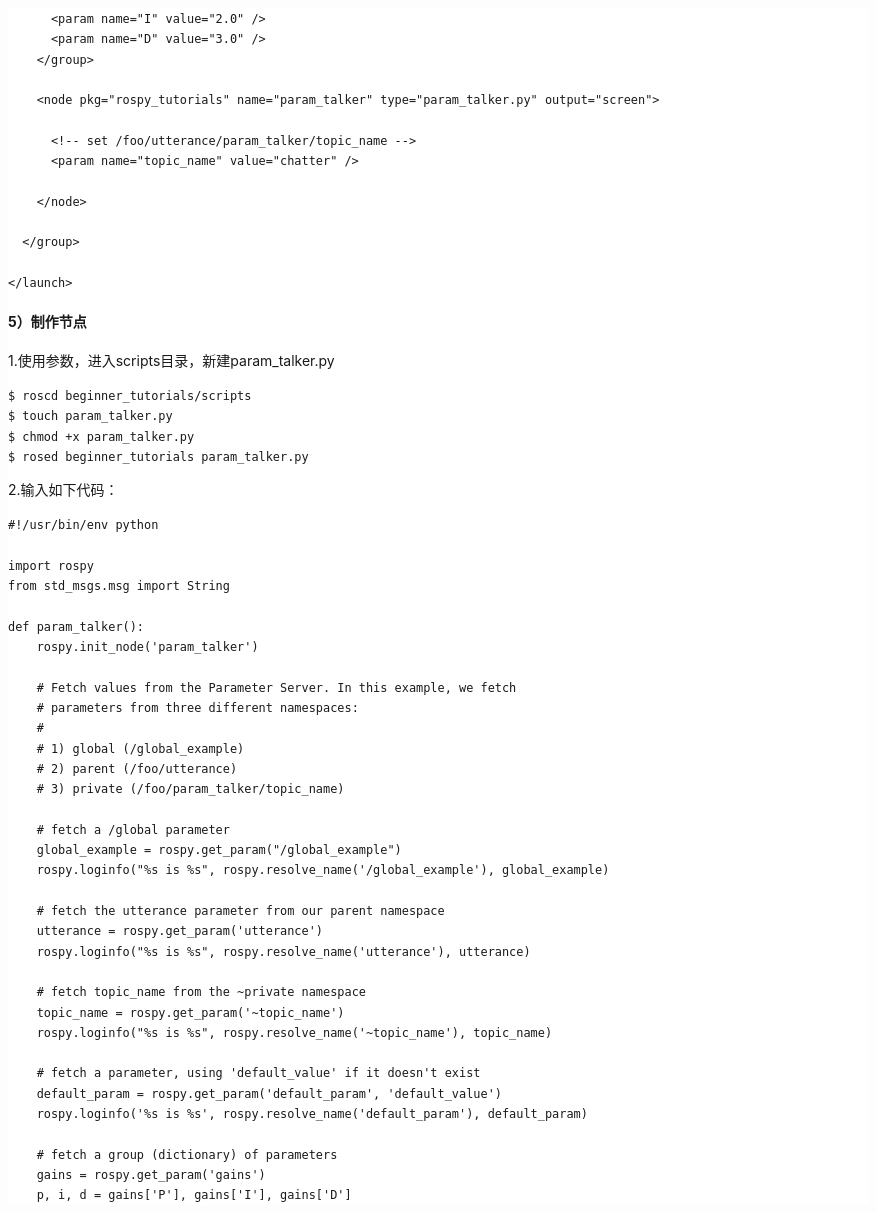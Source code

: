 ```
      <param name="I" value="2.0" />
      <param name="D" value="3.0" />      
    </group>
  
    <node pkg="rospy_tutorials" name="param_talker" type="param_talker.py" output="screen">
    
      <!-- set /foo/utterance/param_talker/topic_name -->
      <param name="topic_name" value="chatter" />
      
    </node>
    
  </group>
  
</launch>
```



#### 5）制作节点

1.使用参数，进入scripts目录，新建param_talker.py

```
$ roscd beginner_tutorials/scripts
$ touch param_talker.py
$ chmod +x param_talker.py
$ rosed beginner_tutorials param_talker.py
```

2.输入如下代码：

```
#!/usr/bin/env python

import rospy
from std_msgs.msg import String

def param_talker():
    rospy.init_node('param_talker')

    # Fetch values from the Parameter Server. In this example, we fetch
    # parameters from three different namespaces:
    #
    # 1) global (/global_example)
    # 2) parent (/foo/utterance)
    # 3) private (/foo/param_talker/topic_name)

    # fetch a /global parameter
    global_example = rospy.get_param("/global_example")
    rospy.loginfo("%s is %s", rospy.resolve_name('/global_example'), global_example)
    
    # fetch the utterance parameter from our parent namespace
    utterance = rospy.get_param('utterance')
    rospy.loginfo("%s is %s", rospy.resolve_name('utterance'), utterance)
    
    # fetch topic_name from the ~private namespace
    topic_name = rospy.get_param('~topic_name')
    rospy.loginfo("%s is %s", rospy.resolve_name('~topic_name'), topic_name)

    # fetch a parameter, using 'default_value' if it doesn't exist
    default_param = rospy.get_param('default_param', 'default_value')
    rospy.loginfo('%s is %s', rospy.resolve_name('default_param'), default_param)
    
    # fetch a group (dictionary) of parameters
    gains = rospy.get_param('gains')
    p, i, d = gains['P'], gains['I'], gains['D']
```